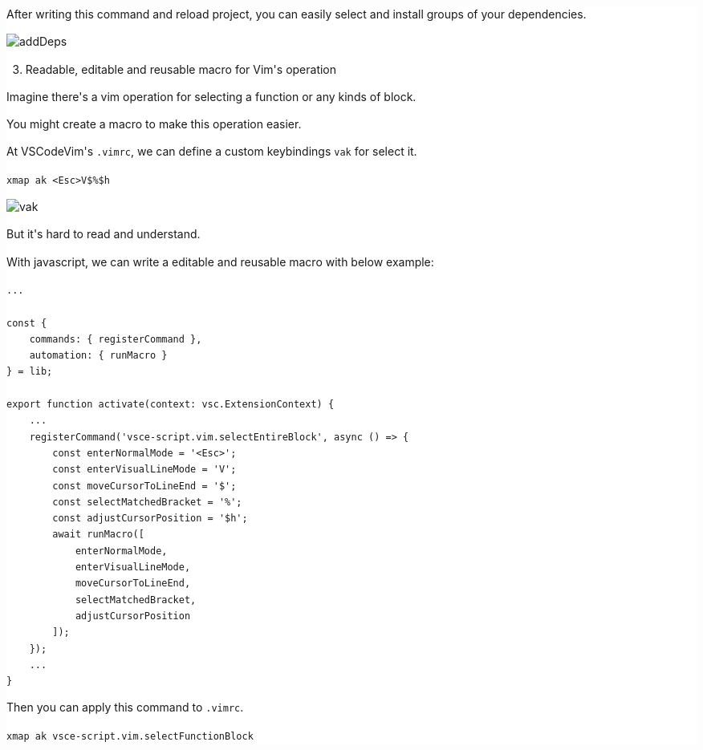 After writing this command and reload project, you can easily select and install groups of your dependencies. 

![addDeps](https://media.giphy.com/media/CdqRDx7GAkXzdOtKiC/giphy.gif)


3. Readable, editable and reusable macro for Vim's operation

Imagine there's a vim operation for selecting a function or any kinds of block.

You might create a macro to make this operation easier.

At VSCodeVim's `.vimrc`, we can define a custom keybindings `vak` for select it.

```
xmap ak <Esc>V$%$h
```

![vak](https://media.giphy.com/media/BNcffpGPQN4XeueKDG/giphy.gif)

But it's hard to read and understand.

With javascript, we can write a editable and reusable macro with below example:

```js=
...

const {
    commands: { registerCommand },
    automation: { runMacro }
} = lib;

export function activate(context: vsc.ExtensionContext) {
    ...
    registerCommand('vsce-script.vim.selectEntireBlock', async () => {
        const enterNormalMode = '<Esc>';
        const enterVisualLineMode = 'V';
        const moveCursorToLineEnd = '$';
        const selectMatchedBracket = '%';
        const adjustCursorPosition = '$h';
        await runMacro([
            enterNormalMode,
            enterVisualLineMode,
            moveCursorToLineEnd,
            selectMatchedBracket,
            adjustCursorPosition
        ]);
    });
    ...
}
```

Then you can apply this command to `.vimrc`.

```
xmap ak vsce-script.vim.selectFunctionBlock
```
